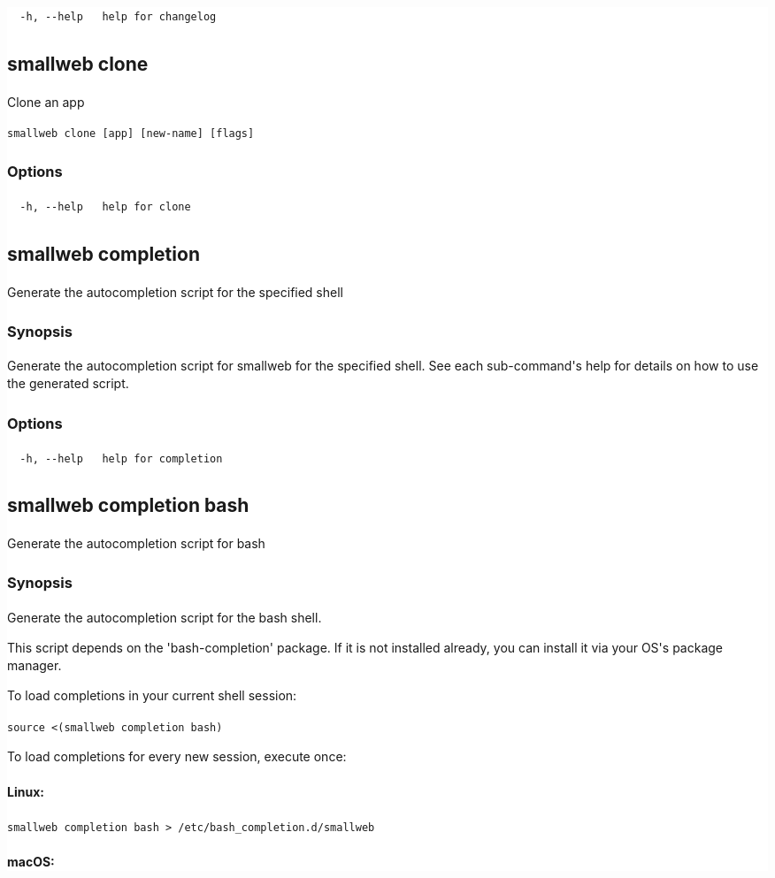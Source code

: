 ```
  -h, --help   help for changelog
```

## smallweb clone

Clone an app

```
smallweb clone [app] [new-name] [flags]
```

### Options

```
  -h, --help   help for clone
```

## smallweb completion

Generate the autocompletion script for the specified shell

### Synopsis

Generate the autocompletion script for smallweb for the specified shell.
See each sub-command's help for details on how to use the generated script.


### Options

```
  -h, --help   help for completion
```

## smallweb completion bash

Generate the autocompletion script for bash

### Synopsis

Generate the autocompletion script for the bash shell.

This script depends on the 'bash-completion' package.
If it is not installed already, you can install it via your OS's package manager.

To load completions in your current shell session:

	source <(smallweb completion bash)

To load completions for every new session, execute once:

#### Linux:

	smallweb completion bash > /etc/bash_completion.d/smallweb

#### macOS:
